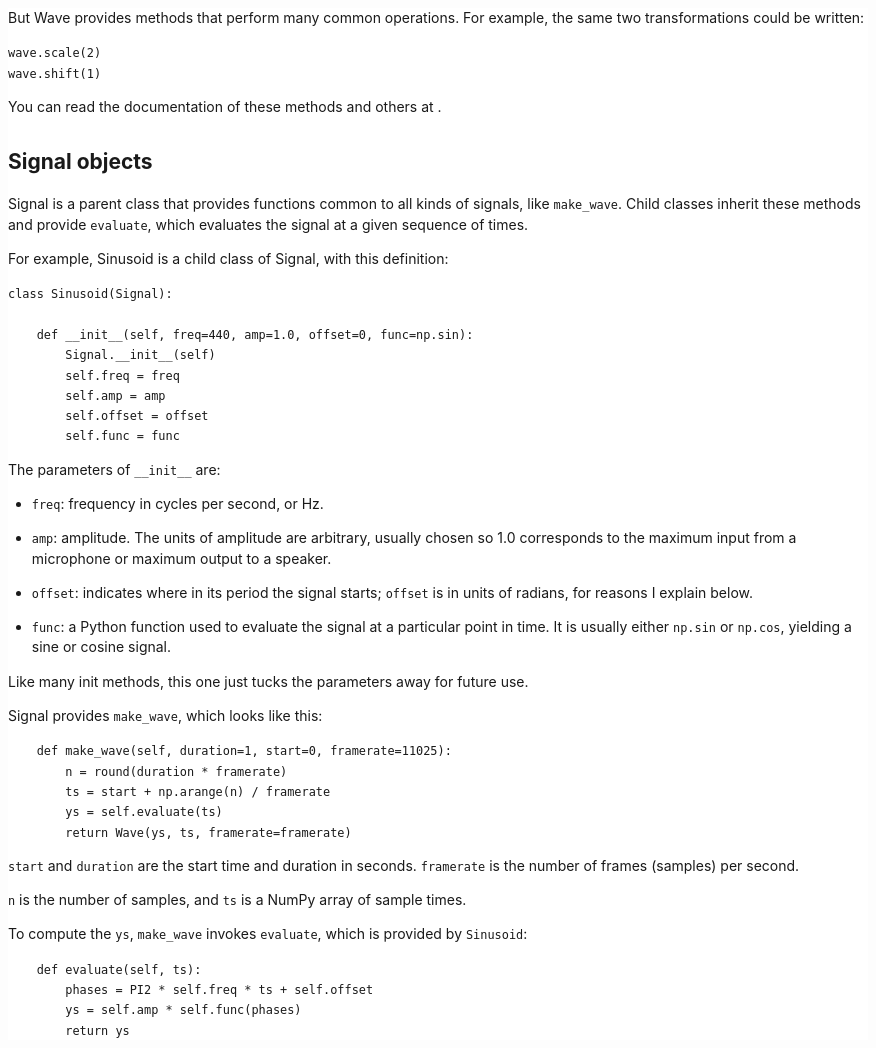 But Wave provides methods that perform many common operations. For example, the same two transformations could be written:

    wave.scale(2)
    wave.shift(1)

You can read the documentation of these methods and others at .

## Signal objects

Signal is a parent class that provides functions common to all kinds of signals, like `make_wave`. Child classes inherit these methods and provide `evaluate`, which evaluates the signal at a given sequence of times.

For example, Sinusoid is a child class of Signal, with this definition:

    class Sinusoid(Signal):

        def __init__(self, freq=440, amp=1.0, offset=0, func=np.sin):
            Signal.__init__(self)
            self.freq = freq
            self.amp = amp
            self.offset = offset
            self.func = func

The parameters of `__init__` are:

- `freq`: frequency in cycles per second, or Hz.

- `amp`: amplitude. The units of amplitude are arbitrary, usually chosen so 1.0 corresponds to the maximum input from a microphone or maximum output to a speaker.

- `offset`: indicates where in its period the signal starts; `offset` is in units of radians, for reasons I explain below.

- `func`: a Python function used to evaluate the signal at a particular point in time. It is usually either `np.sin` or `np.cos`, yielding a sine or cosine signal.

Like many init methods, this one just tucks the parameters away for future use.

Signal provides `make_wave`, which looks like this:

        def make_wave(self, duration=1, start=0, framerate=11025):
            n = round(duration * framerate)
            ts = start + np.arange(n) / framerate
            ys = self.evaluate(ts)
            return Wave(ys, ts, framerate=framerate)

`start` and `duration` are the start time and duration in seconds. `framerate` is the number of frames (samples) per second.

`n` is the number of samples, and `ts` is a NumPy array of sample times.

To compute the `ys`, `make_wave` invokes `evaluate`, which is provided by `Sinusoid`:

        def evaluate(self, ts):
            phases = PI2 * self.freq * ts + self.offset
            ys = self.amp * self.func(phases)
            return ys
